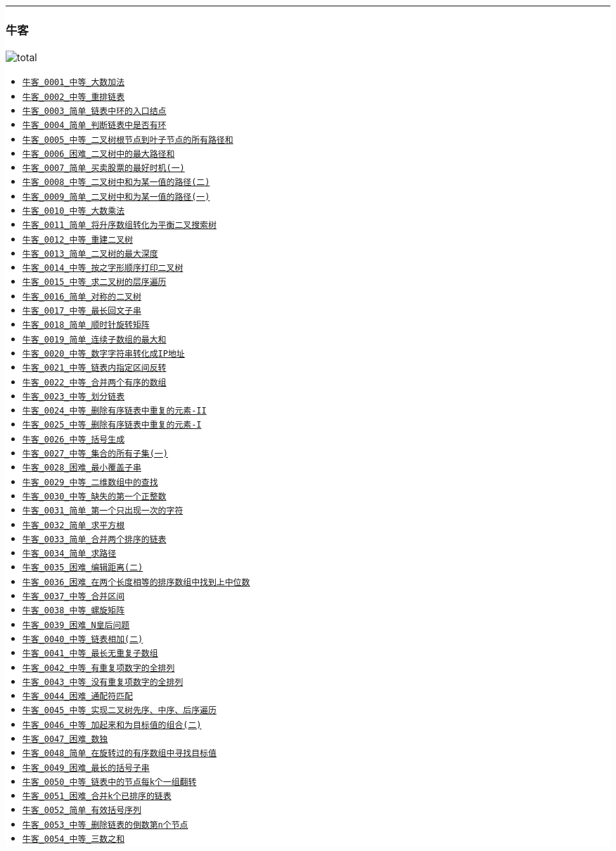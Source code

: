 </tr>
</table>



---


### 牛客
![total](https://img.shields.io/static/v1?label=total&message=131&label_color=gray&color=blue&style=flat-square)
- [`牛客_0001_中等_大数加法`](problems/2022/01/牛客_0001_中等_大数加法.md)
- [`牛客_0002_中等_重排链表`](problems/2022/01/牛客_0002_中等_重排链表.md)
- [`牛客_0003_简单_链表中环的入口结点`](problems/2022/01/牛客_0003_简单_链表中环的入口结点.md)
- [`牛客_0004_简单_判断链表中是否有环`](problems/2022/01/牛客_0004_简单_判断链表中是否有环.md)
- [`牛客_0005_中等_二叉树根节点到叶子节点的所有路径和`](problems/2022/01/牛客_0005_中等_二叉树根节点到叶子节点的所有路径和.md)
- [`牛客_0006_困难_二叉树中的最大路径和`](problems/2022/01/牛客_0006_困难_二叉树中的最大路径和.md)
- [`牛客_0007_简单_买卖股票的最好时机(一)`](problems/2022/01/牛客_0007_简单_买卖股票的最好时机(一).md)
- [`牛客_0008_中等_二叉树中和为某一值的路径(二)`](problems/2022/01/牛客_0008_中等_二叉树中和为某一值的路径(二).md)
- [`牛客_0009_简单_二叉树中和为某一值的路径(一)`](problems/2022/01/牛客_0009_简单_二叉树中和为某一值的路径(一).md)
- [`牛客_0010_中等_大数乘法`](problems/2022/01/牛客_0010_中等_大数乘法.md)
- [`牛客_0011_简单_将升序数组转化为平衡二叉搜索树`](problems/2022/01/牛客_0011_简单_将升序数组转化为平衡二叉搜索树.md)
- [`牛客_0012_中等_重建二叉树`](problems/2022/01/牛客_0012_中等_重建二叉树.md)
- [`牛客_0013_简单_二叉树的最大深度`](problems/2022/01/牛客_0013_简单_二叉树的最大深度.md)
- [`牛客_0014_中等_按之字形顺序打印二叉树`](problems/2022/01/牛客_0014_中等_按之字形顺序打印二叉树.md)
- [`牛客_0015_中等_求二叉树的层序遍历`](problems/2022/01/牛客_0015_中等_求二叉树的层序遍历.md)
- [`牛客_0016_简单_对称的二叉树`](problems/2022/01/牛客_0016_简单_对称的二叉树.md)
- [`牛客_0017_中等_最长回文子串`](problems/2022/01/牛客_0017_中等_最长回文子串.md)
- [`牛客_0018_简单_顺时针旋转矩阵`](problems/2022/01/牛客_0018_简单_顺时针旋转矩阵.md)
- [`牛客_0019_简单_连续子数组的最大和`](problems/2022/01/牛客_0019_简单_连续子数组的最大和.md)
- [`牛客_0020_中等_数字字符串转化成IP地址`](problems/2022/01/牛客_0020_中等_数字字符串转化成IP地址.md)
- [`牛客_0021_中等_链表内指定区间反转`](problems/2022/01/牛客_0021_中等_链表内指定区间反转.md)
- [`牛客_0022_中等_合并两个有序的数组`](problems/2022/01/牛客_0022_中等_合并两个有序的数组.md)
- [`牛客_0023_中等_划分链表`](problems/2022/01/牛客_0023_中等_划分链表.md)
- [`牛客_0024_中等_删除有序链表中重复的元素-II`](problems/2022/01/牛客_0024_中等_删除有序链表中重复的元素-II.md)
- [`牛客_0025_中等_删除有序链表中重复的元素-I`](problems/2022/01/牛客_0025_中等_删除有序链表中重复的元素-I.md)
- [`牛客_0026_中等_括号生成`](problems/2022/02/牛客_0026_中等_括号生成.md)
- [`牛客_0027_中等_集合的所有子集(一)`](problems/2022/02/牛客_0027_中等_集合的所有子集(一).md)
- [`牛客_0028_困难_最小覆盖子串`](problems/2022/02/牛客_0028_困难_最小覆盖子串.md)
- [`牛客_0029_中等_二维数组中的查找`](problems/2022/02/牛客_0029_中等_二维数组中的查找.md)
- [`牛客_0030_中等_缺失的第一个正整数`](problems/2022/02/牛客_0030_中等_缺失的第一个正整数.md)
- [`牛客_0031_简单_第一个只出现一次的字符`](problems/2022/02/牛客_0031_简单_第一个只出现一次的字符.md)
- [`牛客_0032_简单_求平方根`](problems/2022/02/牛客_0032_简单_求平方根.md)
- [`牛客_0033_简单_合并两个排序的链表`](problems/2022/02/牛客_0033_简单_合并两个排序的链表.md)
- [`牛客_0034_简单_求路径`](problems/2022/02/牛客_0034_简单_求路径.md)
- [`牛客_0035_困难_编辑距离(二)`](problems/2022/02/牛客_0035_困难_编辑距离(二).md)
- [`牛客_0036_困难_在两个长度相等的排序数组中找到上中位数`](problems/2022/02/牛客_0036_困难_在两个长度相等的排序数组中找到上中位数.md)
- [`牛客_0037_中等_合并区间`](problems/2022/02/牛客_0037_中等_合并区间.md)
- [`牛客_0038_中等_螺旋矩阵`](problems/2022/03/牛客_0038_中等_螺旋矩阵.md)
- [`牛客_0039_困难_N皇后问题`](problems/2022/03/牛客_0039_困难_N皇后问题.md)
- [`牛客_0040_中等_链表相加(二)`](problems/2022/03/牛客_0040_中等_链表相加(二).md)
- [`牛客_0041_中等_最长无重复子数组`](problems/2022/03/牛客_0041_中等_最长无重复子数组.md)
- [`牛客_0042_中等_有重复项数字的全排列`](problems/2022/03/牛客_0042_中等_有重复项数字的全排列.md)
- [`牛客_0043_中等_没有重复项数字的全排列`](problems/2022/03/牛客_0043_中等_没有重复项数字的全排列.md)
- [`牛客_0044_困难_通配符匹配`](problems/2022/03/牛客_0044_困难_通配符匹配.md)
- [`牛客_0045_中等_实现二叉树先序、中序、后序遍历`](problems/2022/03/牛客_0045_中等_实现二叉树先序、中序、后序遍历.md)
- [`牛客_0046_中等_加起来和为目标值的组合(二)`](problems/2022/03/牛客_0046_中等_加起来和为目标值的组合(二).md)
- [`牛客_0047_困难_数独`](problems/2022/03/牛客_0047_困难_数独.md)
- [`牛客_0048_简单_在旋转过的有序数组中寻找目标值`](problems/2022/03/牛客_0048_简单_在旋转过的有序数组中寻找目标值.md)
- [`牛客_0049_困难_最长的括号子串`](problems/2022/03/牛客_0049_困难_最长的括号子串.md)
- [`牛客_0050_中等_链表中的节点每k个一组翻转`](problems/2022/03/牛客_0050_中等_链表中的节点每k个一组翻转.md)
- [`牛客_0051_困难_合并k个已排序的链表`](problems/2022/03/牛客_0051_困难_合并k个已排序的链表.md)
- [`牛客_0052_简单_有效括号序列`](problems/2022/03/牛客_0052_简单_有效括号序列.md)
- [`牛客_0053_中等_删除链表的倒数第n个节点`](problems/2022/03/牛客_0053_中等_删除链表的倒数第n个节点.md)
- [`牛客_0054_中等_三数之和`](problems/2022/03/牛客_0054_中等_三数之和.md)